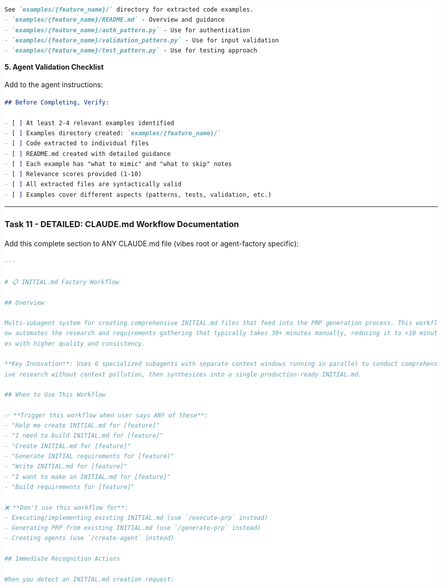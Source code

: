 ```markdown
See `examples/{feature_name}/` directory for extracted code examples.
- `examples/{feature_name}/README.md` - Overview and guidance
- `examples/{feature_name}/auth_pattern.py` - Use for authentication
- `examples/{feature_name}/validation_pattern.py` - Use for input validation
- `examples/{feature_name}/test_pattern.py` - Use for testing approach
```
```
```

**5. Agent Validation Checklist**

Add to the agent instructions:

```markdown
## Before Completing, Verify:

- [ ] At least 2-4 relevant examples identified
- [ ] Examples directory created: `examples/{feature_name}/`
- [ ] Code extracted to individual files
- [ ] README.md created with detailed guidance
- [ ] Each example has "what to mimic" and "what to skip" notes
- [ ] Relevance scores provided (1-10)
- [ ] All extracted files are syntactically valid
- [ ] Examples cover different aspects (patterns, tests, validation, etc.)
```

---

### Task 11 - DETAILED: CLAUDE.md Workflow Documentation

Add this complete section to ANY CLAUDE.md file (vibes root or agent-factory specific):

```markdown
---

# 📋 INITIAL.md Factory Workflow

## Overview

Multi-subagent system for creating comprehensive INITIAL.md files that feed into the PRP generation process. This workflow automates the research and requirements gathering that typically takes 30+ minutes manually, reducing it to <10 minutes with higher quality and consistency.

**Key Innovation**: Uses 6 specialized subagents with separate context windows running in parallel to conduct comprehensive research without context pollution, then synthesizes into a single production-ready INITIAL.md.

## When to Use This Workflow

✅ **Trigger this workflow when user says ANY of these**:
- "Help me create INITIAL.md for [feature]"
- "I need to build INITIAL.md for [feature]"  
- "Create INITIAL.md for [feature]"
- "Generate INITIAL requirements for [feature]"
- "Write INITIAL.md for [feature]"
- "I want to make an INITIAL.md for [feature]"
- "Build requirements for [feature]"

❌ **Don't use this workflow for**:
- Executing/implementing existing INITIAL.md (use `/execute-prp` instead)
- Generating PRP from existing INITIAL.md (use `/generate-prp` instead)
- Creating agents (use `/create-agent` instead)

## Immediate Recognition Actions

When you detect an INITIAL.md creation request:
```